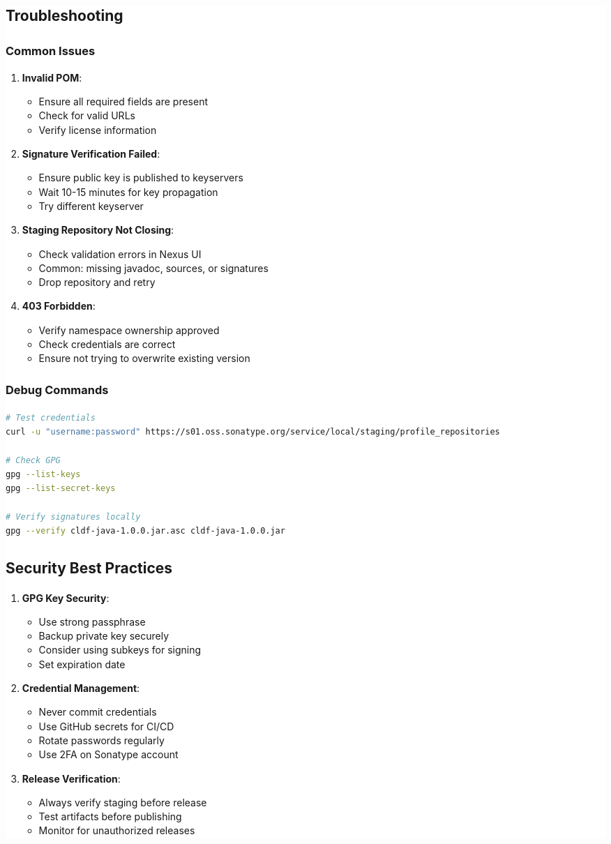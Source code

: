 ## Troubleshooting

### Common Issues

1. **Invalid POM**:
   - Ensure all required fields are present
   - Check for valid URLs
   - Verify license information

2. **Signature Verification Failed**:
   - Ensure public key is published to keyservers
   - Wait 10-15 minutes for key propagation
   - Try different keyserver

3. **Staging Repository Not Closing**:
   - Check validation errors in Nexus UI
   - Common: missing javadoc, sources, or signatures
   - Drop repository and retry

4. **403 Forbidden**:
   - Verify namespace ownership approved
   - Check credentials are correct
   - Ensure not trying to overwrite existing version

### Debug Commands

```bash
# Test credentials
curl -u "username:password" https://s01.oss.sonatype.org/service/local/staging/profile_repositories

# Check GPG
gpg --list-keys
gpg --list-secret-keys

# Verify signatures locally
gpg --verify cldf-java-1.0.0.jar.asc cldf-java-1.0.0.jar
```

## Security Best Practices

1. **GPG Key Security**:
   - Use strong passphrase
   - Backup private key securely
   - Consider using subkeys for signing
   - Set expiration date

2. **Credential Management**:
   - Never commit credentials
   - Use GitHub secrets for CI/CD
   - Rotate passwords regularly
   - Use 2FA on Sonatype account

3. **Release Verification**:
   - Always verify staging before release
   - Test artifacts before publishing
   - Monitor for unauthorized releases
